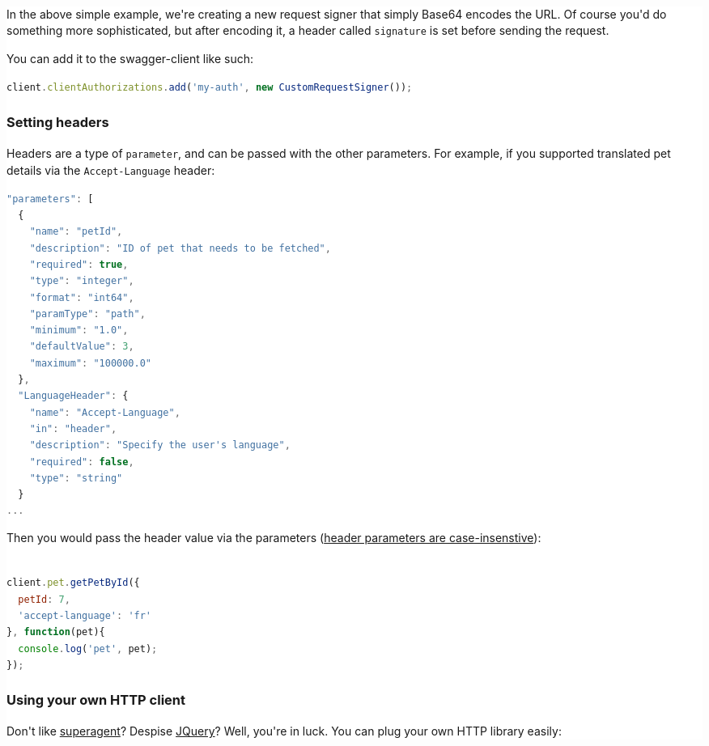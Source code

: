 In the above simple example, we're creating a new request signer that simply
Base64 encodes the URL.  Of course you'd do something more sophisticated, but
after encoding it, a header called `signature` is set before sending the request.

You can add it to the swagger-client like such:

```js
client.clientAuthorizations.add('my-auth', new CustomRequestSigner());
```

### Setting headers

Headers are a type of `parameter`, and can be passed with the other parameters. For example, if you supported translated pet details via the `Accept-Language` header:

```js
"parameters": [
  {
    "name": "petId",
    "description": "ID of pet that needs to be fetched",
    "required": true,
    "type": "integer",
    "format": "int64",
    "paramType": "path",
    "minimum": "1.0",
    "defaultValue": 3,
    "maximum": "100000.0"
  },
  "LanguageHeader": {
    "name": "Accept-Language",
    "in": "header",
    "description": "Specify the user's language",
    "required": false,
    "type": "string"
  }
...
```

Then you would pass the header value via the parameters ([header parameters are case-insenstive](https://www.w3.org/Protocols/rfc2616/rfc2616-sec4.html#sec4.2)):

```js

client.pet.getPetById({
  petId: 7,
  'accept-language': 'fr'
}, function(pet){
  console.log('pet', pet);
});

```

### Using your own HTTP client

Don't like [superagent](https://github.com/visionmedia/superagent)? Despise [JQuery](https://github.com/jquery/jquery)?  Well, you're in luck.  You can plug your own HTTP library easily:
